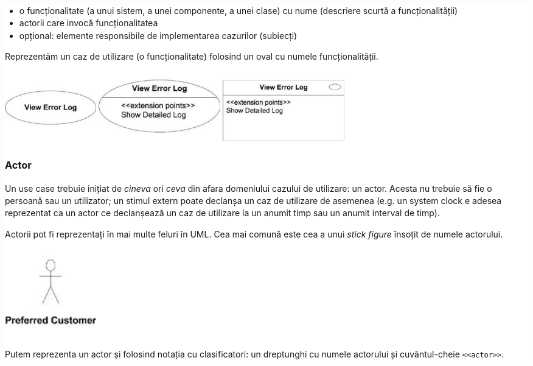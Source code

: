 - o funcționalitate (a unui sistem, a unei componente, a unei clase) cu nume (descriere scurtă a funcționalității)
- actorii care invocă funcționalitatea 
- opțional: elemente responsibile de implementarea cazurilor (subiecți)

Reprezentăm un caz de utilizare (o funcționalitate) folosind un oval cu numele funcționalității. 

<img alt="use case" src="images/uc1.png" width="150px">
<img alt="use case" src="images/uc2.png" width="200px">
<img alt="use case" src="images/uc3.png" width="200px">

### Actor

Un use case trebuie inițiat de *cineva* ori *ceva* din afara domeniului cazului de utilizare: un actor. Acesta nu trebuie să fie o persoană sau un utilizator; un stimul extern poate declanșa un caz de utilizare de asemenea (e.g. un system clock e adesea reprezentat ca un actor ce declanșează un caz de utilizare la un anumit timp sau un anumit interval de timp).

Actorii pot fi reprezentați în mai multe feluri în UML. Cea mai comună este cea a unui *stick figure* însoțit de numele actorului.

<img alt="actor" src="images/actor.png" width="150px">

Putem reprezenta un actor și folosind notația cu clasificatori: un dreptunghi cu numele actorului și cuvântul-cheie `<<actor>>`.

